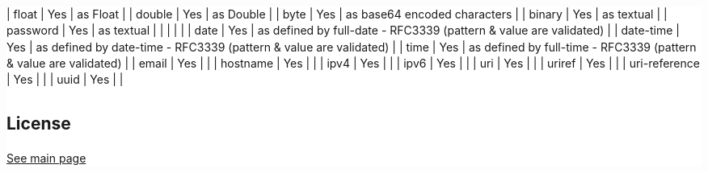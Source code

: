 | float                             | Yes           | as Float                                             |
| double                            | Yes           | as Double                                            |
| byte                              | Yes           | as base64 encoded characters                         |
| binary                            | Yes           | as textual                                           |
| password                          | Yes           | as textual                                           |
|                                   |               |                                                      |
| date                              | Yes           | as defined by full-date - RFC3339 (pattern & value are validated)                    |
| date-time                         | Yes           | as defined by date-time - RFC3339 (pattern & value are validated)                    |
| time                              | Yes           | as defined by full-time - RFC3339 (pattern & value are validated)                    |
| email                             | Yes           |                                                      |
| hostname                          | Yes           |                                                      |
| ipv4                              | Yes           |                                                      |
| ipv6                              | Yes           |                                                      |
| uri                               | Yes           |                                                      |
| uriref                            | Yes           |                                                      |
| uri-reference                     | Yes           |                                                      |
| uuid                              | Yes           |                                                      |


## License

[See main page](index.md#license)
